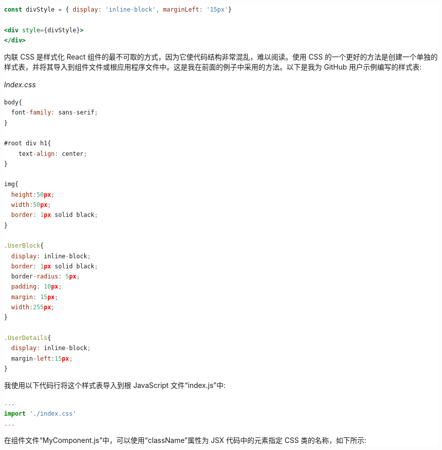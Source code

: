 ```jsx
const divStyle = { display: 'inline-block', marginLeft: '15px'}

<div style={divStyle}>
</div>

```

内联 CSS 是样式化 React 组件的最不可取的方式，因为它使代码结构非常混乱，难以阅读。使用 CSS 的一个更好的方法是创建一个单独的样式表，并将其导入到组件文件或根应用程序文件中。这是我在前面的例子中采用的方法。以下是我为 GitHub 用户示例编写的样式表:

*Index.css*

```jsx
body{
  font-family: sans-serif;
}

#root div h1{
    text-align: center;
}

img{
  height:50px;
  width:50px;
  border: 1px solid black;
}

.UserBlock{
  display: inline-block;
  border: 1px solid black;
  border-radius: 5px;
  padding: 10px;
  margin: 15px;
  width:255px;
}

.UserDetails{
  display: inline-block;
  margin-left:15px;
}

```

我使用以下代码行将这个样式表导入到根 JavaScript 文件“index.js”中:

```jsx
...
import './index.css'
...

```

在组件文件“MyComponent.js”中，可以使用“className”属性为 JSX 代码中的元素指定 CSS 类的名称，如下所示:
